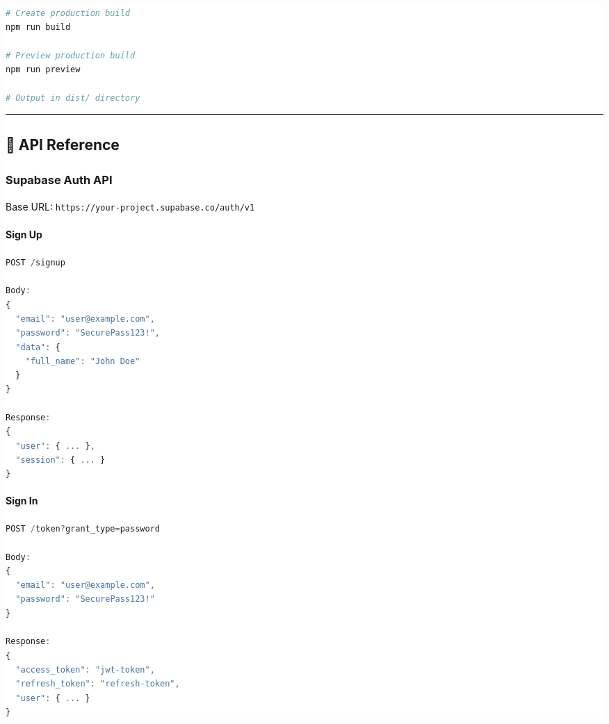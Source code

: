 ```bash
# Create production build
npm run build

# Preview production build
npm run preview

# Output in dist/ directory
```

---

## 📡 API Reference

### Supabase Auth API

Base URL: `https://your-project.supabase.co/auth/v1`

#### Sign Up

```typescript
POST /signup

Body:
{
  "email": "user@example.com",
  "password": "SecurePass123!",
  "data": {
    "full_name": "John Doe"
  }
}

Response:
{
  "user": { ... },
  "session": { ... }
}
```

#### Sign In

```typescript
POST /token?grant_type=password

Body:
{
  "email": "user@example.com",
  "password": "SecurePass123!"
}

Response:
{
  "access_token": "jwt-token",
  "refresh_token": "refresh-token",
  "user": { ... }
}
```
